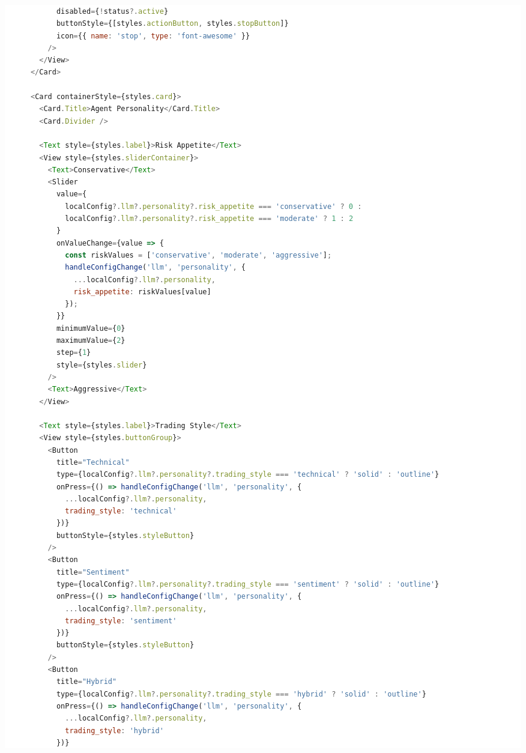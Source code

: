 ```javascript
            disabled={!status?.active}
            buttonStyle={[styles.actionButton, styles.stopButton]}
            icon={{ name: 'stop', type: 'font-awesome' }}
          />
        </View>
      </Card>

      <Card containerStyle={styles.card}>
        <Card.Title>Agent Personality</Card.Title>
        <Card.Divider />
        
        <Text style={styles.label}>Risk Appetite</Text>
        <View style={styles.sliderContainer}>
          <Text>Conservative</Text>
          <Slider
            value={
              localConfig?.llm?.personality?.risk_appetite === 'conservative' ? 0 :
              localConfig?.llm?.personality?.risk_appetite === 'moderate' ? 1 : 2
            }
            onValueChange={value => {
              const riskValues = ['conservative', 'moderate', 'aggressive'];
              handleConfigChange('llm', 'personality', {
                ...localConfig?.llm?.personality,
                risk_appetite: riskValues[value]
              });
            }}
            minimumValue={0}
            maximumValue={2}
            step={1}
            style={styles.slider}
          />
          <Text>Aggressive</Text>
        </View>
        
        <Text style={styles.label}>Trading Style</Text>
        <View style={styles.buttonGroup}>
          <Button
            title="Technical"
            type={localConfig?.llm?.personality?.trading_style === 'technical' ? 'solid' : 'outline'}
            onPress={() => handleConfigChange('llm', 'personality', {
              ...localConfig?.llm?.personality,
              trading_style: 'technical'
            })}
            buttonStyle={styles.styleButton}
          />
          <Button
            title="Sentiment"
            type={localConfig?.llm?.personality?.trading_style === 'sentiment' ? 'solid' : 'outline'}
            onPress={() => handleConfigChange('llm', 'personality', {
              ...localConfig?.llm?.personality,
              trading_style: 'sentiment'
            })}
            buttonStyle={styles.styleButton}
          />
          <Button
            title="Hybrid"
            type={localConfig?.llm?.personality?.trading_style === 'hybrid' ? 'solid' : 'outline'}
            onPress={() => handleConfigChange('llm', 'personality', {
              ...localConfig?.llm?.personality,
              trading_style: 'hybrid'
            })}
```